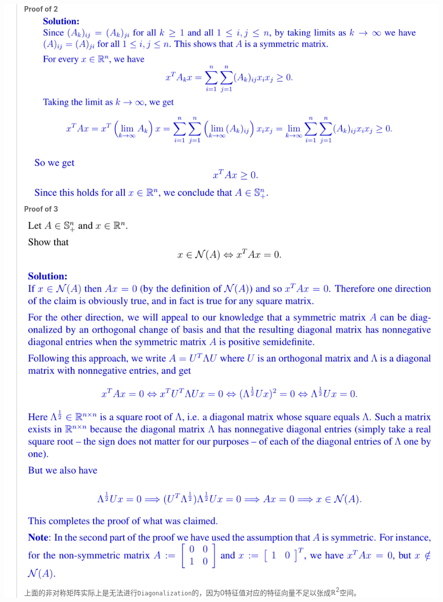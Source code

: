 > **Proof of 2**![image.png](Structured_Matrices.assets/20231023_2321527542.png)![image.png](Structured_Matrices.assets/20231023_2321531578.png)**Proof of 3**![image.png](Structured_Matrices.assets/20231023_2321551953.png)
上面的非对称矩阵实际上是无法进行`Diagonalization`的，因为$0$特征值对应的特征向量不足以张成$\mathbb{R}^2$空间。
